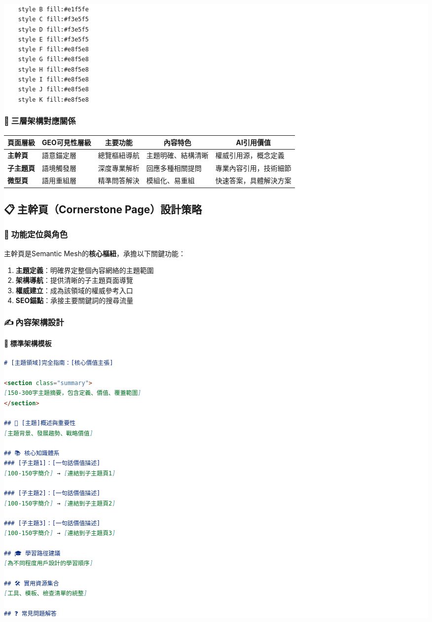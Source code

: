 ```mermaid
    style B fill:#e1f5fe
    style C fill:#f3e5f5
    style D fill:#f3e5f5
    style E fill:#f3e5f5
    style F fill:#e8f5e8
    style G fill:#e8f5e8
    style H fill:#e8f5e8
    style I fill:#e8f5e8
    style J fill:#e8f5e8
    style K fill:#e8f5e8
```

### 🌟 三層架構對應關係

| 頁面層級 | GEO可見性層級 | 主要功能 | 內容特色 | AI引用價值 |
|---------|-------------|---------|---------|-----------|
| **主幹頁** | 語意錨定層 | 總覽樞紐導航 | 主題明確、結構清晰 | 權威引用源，概念定義 |
| **子主題頁** | 語境觸發層 | 深度專業解析 | 回應多種相關提問 | 專業內容引用，技術細節 |
| **微型頁** | 語用重組層 | 精準問答解決 | 模組化、易重組 | 快速答案，具體解決方案 |

## 📋 主幹頁（Cornerstone Page）設計策略

### 🎯 功能定位與角色

主幹頁是Semantic Mesh的**核心樞紐**，承擔以下關鍵功能：

1. **主題定義**：明確界定整個內容網絡的主題範圍
2. **架構導航**：提供清晰的子主題頁面導覽
3. **權威建立**：成為該領域的權威參考入口
4. **SEO錨點**：承接主要關鍵詞的搜尋流量

### ✍️ 內容架構設計

#### 📝 標準架構模板

```markdown
# [主題領域]完全指南：[核心價值主張]

<section class="summary">
[150-300字主題摘要，包含定義、價值、覆蓋範圍]
</section>

## 🎯 [主題]概述與重要性
[主題背景、發展趨勢、戰略價值]

## 📚 核心知識體系
### [子主題1]：[一句話價值描述]
[100-150字簡介] → [連結到子主題頁1]

### [子主題2]：[一句話價值描述]  
[100-150字簡介] → [連結到子主題頁2]

### [子主題3]：[一句話價值描述]
[100-150字簡介] → [連結到子主題頁3]

## 🎓 學習路徑建議
[為不同程度用戶設計的學習順序]

## 🛠️ 實用資源集合
[工具、模板、檢查清單的統整]

## ❓ 常見問題解答
```